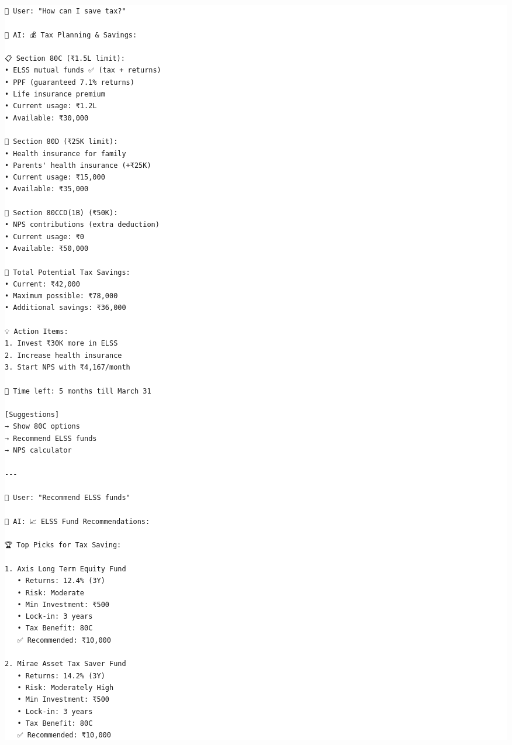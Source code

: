 ```
👤 User: "How can I save tax?"

🤖 AI: 💰 Tax Planning & Savings:

📋 Section 80C (₹1.5L limit):
• ELSS mutual funds ✅ (tax + returns)
• PPF (guaranteed 7.1% returns)
• Life insurance premium
• Current usage: ₹1.2L
• Available: ₹30,000

💊 Section 80D (₹25K limit):
• Health insurance for family
• Parents' health insurance (+₹25K)
• Current usage: ₹15,000
• Available: ₹35,000

🏦 Section 80CCD(1B) (₹50K):
• NPS contributions (extra deduction)
• Current usage: ₹0
• Available: ₹50,000

🎯 Total Potential Tax Savings:
• Current: ₹42,000
• Maximum possible: ₹78,000
• Additional savings: ₹36,000

💡 Action Items:
1. Invest ₹30K more in ELSS
2. Increase health insurance
3. Start NPS with ₹4,167/month

📅 Time left: 5 months till March 31

[Suggestions]
→ Show 80C options
→ Recommend ELSS funds
→ NPS calculator

---

👤 User: "Recommend ELSS funds"

🤖 AI: 📈 ELSS Fund Recommendations:

🏆 Top Picks for Tax Saving:

1. Axis Long Term Equity Fund
   • Returns: 12.4% (3Y)
   • Risk: Moderate
   • Min Investment: ₹500
   • Lock-in: 3 years
   • Tax Benefit: 80C
   ✅ Recommended: ₹10,000

2. Mirae Asset Tax Saver Fund
   • Returns: 14.2% (3Y)
   • Risk: Moderately High
   • Min Investment: ₹500
   • Lock-in: 3 years
   • Tax Benefit: 80C
   ✅ Recommended: ₹10,000

```